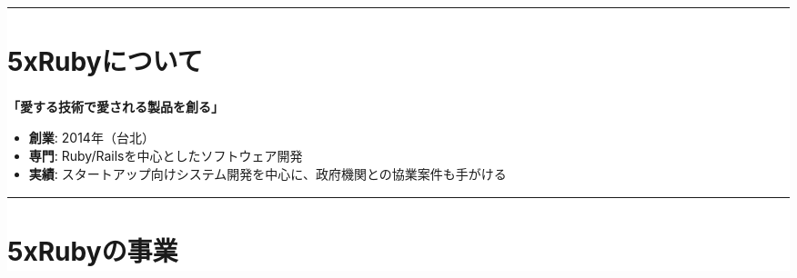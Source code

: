 </div>

</div>



---



# 5xRubyについて

**「愛する技術で愛される製品を創る」**

- **創業**: 2014年（台北）
- **専門**: Ruby/Railsを中心としたソフトウェア開発
- **実績**: スタートアップ向けシステム開発を中心に、政府機関との協業案件も手がける



---



# 5xRubyの事業

<div class="two-columns">

<div>

<div style="text-align: center;">
